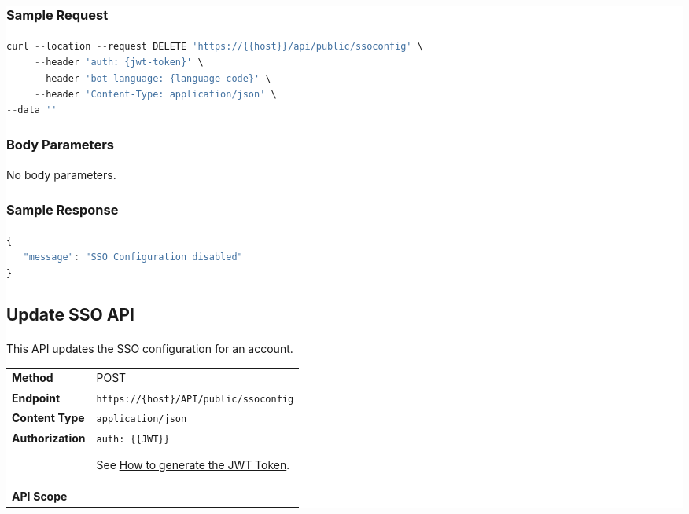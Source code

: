 </table>

### Sample Request

```js
curl --location --request DELETE 'https://{{host}}/api/public/ssoconfig' \
     --header 'auth: {jwt-token}' \
     --header 'bot-language: {language-code}' \
     --header 'Content-Type: application/json' \
--data ''
```

### Body Parameters

No body parameters.


### Sample Response

```js
{
   "message": "SSO Configuration disabled"
}
```

## Update SSO API

This API updates the SSO configuration for an account.


<table>
  <tr>
   <td><strong>Method</strong>
   </td>
   <td>POST
   </td>
  </tr>
  <tr>
   <td><strong>Endpoint</strong>
   </td>
   <td><code>https://{host}/API/public/ssoconfig</code>
   </td>
  </tr>
  <tr>
   <td><strong>Content Type</strong>
   </td>
   <td><code>application/json</code>
   </td>
  </tr>
  <tr>
   <td><strong>Authorization</strong>
   </td>
   <td><code>auth: {{JWT}}</code>
<p>
See <a href="../api-introduction/#generating-the-jwt-token">How to generate the JWT Token</a>.
   </td>
  </tr>
  <tr>
   <td><strong>API Scope</strong>
   </td>
   <td>
<ul>
